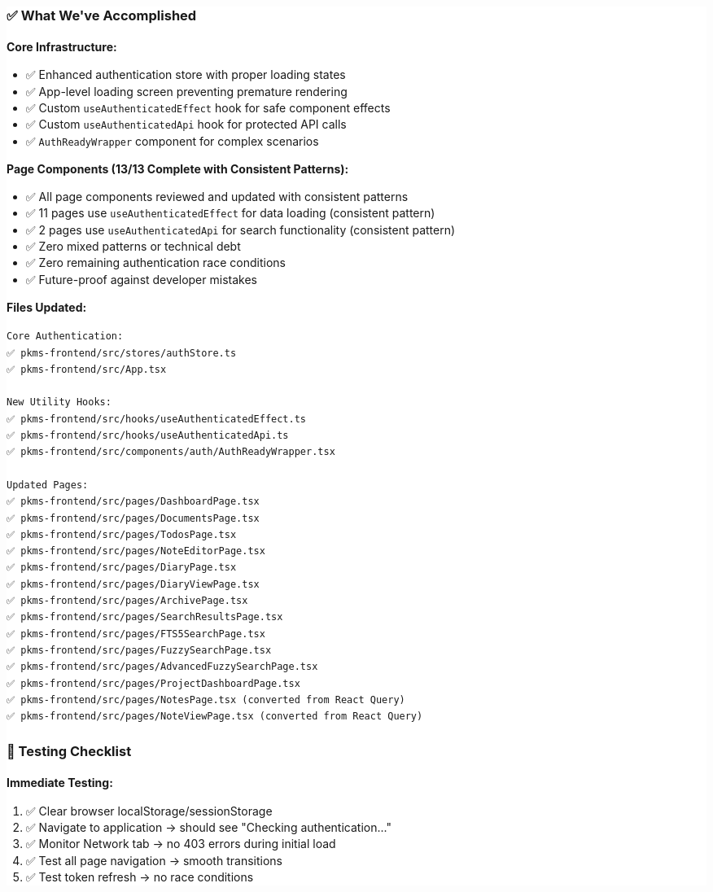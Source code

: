 ### ✅ What We've Accomplished

**Core Infrastructure:**
- ✅ Enhanced authentication store with proper loading states
- ✅ App-level loading screen preventing premature rendering
- ✅ Custom `useAuthenticatedEffect` hook for safe component effects
- ✅ Custom `useAuthenticatedApi` hook for protected API calls
- ✅ `AuthReadyWrapper` component for complex scenarios

**Page Components (13/13 Complete with Consistent Patterns):**
- ✅ All page components reviewed and updated with consistent patterns
- ✅ 11 pages use `useAuthenticatedEffect` for data loading (consistent pattern)
- ✅ 2 pages use `useAuthenticatedApi` for search functionality (consistent pattern)
- ✅ Zero mixed patterns or technical debt
- ✅ Zero remaining authentication race conditions
- ✅ Future-proof against developer mistakes

**Files Updated:**
```
Core Authentication:
✅ pkms-frontend/src/stores/authStore.ts
✅ pkms-frontend/src/App.tsx

New Utility Hooks:
✅ pkms-frontend/src/hooks/useAuthenticatedEffect.ts
✅ pkms-frontend/src/hooks/useAuthenticatedApi.ts
✅ pkms-frontend/src/components/auth/AuthReadyWrapper.tsx

Updated Pages:
✅ pkms-frontend/src/pages/DashboardPage.tsx
✅ pkms-frontend/src/pages/DocumentsPage.tsx  
✅ pkms-frontend/src/pages/TodosPage.tsx
✅ pkms-frontend/src/pages/NoteEditorPage.tsx
✅ pkms-frontend/src/pages/DiaryPage.tsx
✅ pkms-frontend/src/pages/DiaryViewPage.tsx
✅ pkms-frontend/src/pages/ArchivePage.tsx
✅ pkms-frontend/src/pages/SearchResultsPage.tsx
✅ pkms-frontend/src/pages/FTS5SearchPage.tsx
✅ pkms-frontend/src/pages/FuzzySearchPage.tsx
✅ pkms-frontend/src/pages/AdvancedFuzzySearchPage.tsx
✅ pkms-frontend/src/pages/ProjectDashboardPage.tsx
✅ pkms-frontend/src/pages/NotesPage.tsx (converted from React Query)
✅ pkms-frontend/src/pages/NoteViewPage.tsx (converted from React Query)
```

### 🧪 Testing Checklist

**Immediate Testing:**
1. ✅ Clear browser localStorage/sessionStorage
2. ✅ Navigate to application → should see "Checking authentication..."
3. ✅ Monitor Network tab → no 403 errors during initial load
4. ✅ Test all page navigation → smooth transitions
5. ✅ Test token refresh → no race conditions
